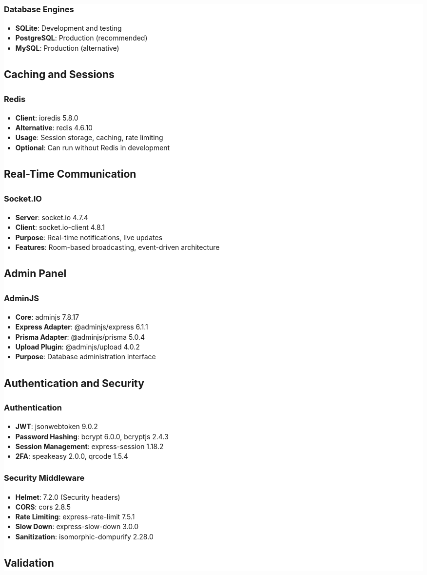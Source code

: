 ### Database Engines
- **SQLite**: Development and testing
- **PostgreSQL**: Production (recommended)
- **MySQL**: Production (alternative)

## Caching and Sessions

### Redis
- **Client**: ioredis 5.8.0
- **Alternative**: redis 4.6.10
- **Usage**: Session storage, caching, rate limiting
- **Optional**: Can run without Redis in development

## Real-Time Communication

### Socket.IO
- **Server**: socket.io 4.7.4
- **Client**: socket.io-client 4.8.1
- **Purpose**: Real-time notifications, live updates
- **Features**: Room-based broadcasting, event-driven architecture

## Admin Panel

### AdminJS
- **Core**: adminjs 7.8.17
- **Express Adapter**: @adminjs/express 6.1.1
- **Prisma Adapter**: @adminjs/prisma 5.0.4
- **Upload Plugin**: @adminjs/upload 4.0.2
- **Purpose**: Database administration interface

## Authentication and Security

### Authentication
- **JWT**: jsonwebtoken 9.0.2
- **Password Hashing**: bcrypt 6.0.0, bcryptjs 2.4.3
- **Session Management**: express-session 1.18.2
- **2FA**: speakeasy 2.0.0, qrcode 1.5.4

### Security Middleware
- **Helmet**: 7.2.0 (Security headers)
- **CORS**: cors 2.8.5
- **Rate Limiting**: express-rate-limit 7.5.1
- **Slow Down**: express-slow-down 3.0.0
- **Sanitization**: isomorphic-dompurify 2.28.0

## Validation
